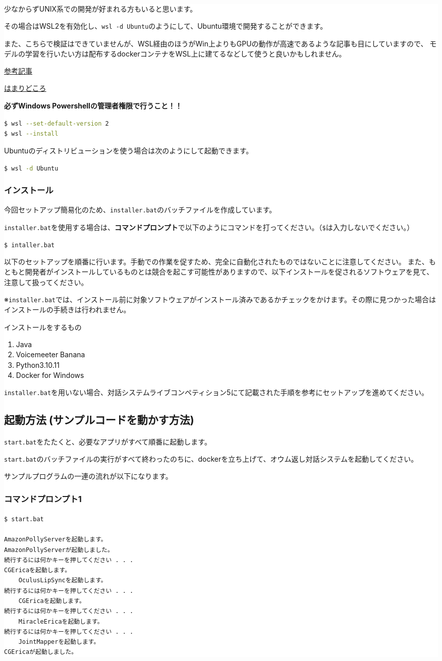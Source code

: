 少なからずUNIX系での開発が好まれる方もいると思います。

その場合はWSL2を有効化し、`wsl -d Ubuntu`のようにして、Ubuntu環境で開発することができます。

また、こちらで検証はできていませんが、WSL経由のほうがWin上よりもGPUの動作が高速であるような記事も目にしていますので、
モデルの学習を行いたい方は配布するdockerコンテナをWSL上に建てるなどして使うと良いかもしれません。

[参考記事](https://www.kagoya.jp/howto/cloud/container/wsl2_docker/)

[はまりどころ](https://zenn.dev/ohno/articles/1cb49d190af1f4)

**必ずWindows Powershellの管理者権限で行うこと！！**

```bash
$ wsl --set-default-version 2
$ wsl --install
```

Ubuntuのディストリビューションを使う場合は次のようにして起動できます。

```bash
$ wsl -d Ubuntu
```

### インストール

今回セットアップ簡易化のため、`installer.bat`のバッチファイルを作成しています。

`installer.bat`を使用する場合は、**コマンドプロンプト**で以下のようにコマンドを打ってください。（`$`は入力しないでください。）

```
$ intaller.bat
```

以下のセットアップを順番に行います。手動での作業を促すため、完全に自動化されたものではないことに注意してください。
また、もともと開発者がインストールしているものとは競合を起こす可能性がありますので、以下インストールを促されるソフトウェアを見て、注意して扱ってください。

※`installer.bat`では、インストール前に対象ソフトウェアがインストール済みであるかチェックをかけます。その際に見つかった場合はインストールの手続きは行われません。

インストールをするもの
1. Java
2. Voicemeeter Banana
3. Python3.10.11
4. Docker for Windows

`installer.bat`を用いない場合、対話システムライブコンペティション5にて記載された手順を参考にセットアップを進めてください。

## 起動方法 (サンプルコードを動かす方法)

`start.bat`をたたくと、必要なアプリがすべて順番に起動します。

`start.bat`のバッチファイルの実行がすべて終わったのちに、dockerを立ち上げて、オウム返し対話システムを起動してください。

サンプルプログラムの一連の流れが以下になります。

### コマンドプロンプト1

```
$ start.bat

AmazonPollyServerを起動します。
AmazonPollyServerが起動しました。
続行するには何かキーを押してください . . .
CGEricaを起動します。
    OculusLipSyncを起動します。
続行するには何かキーを押してください . . .
    CGEricaを起動します。
続行するには何かキーを押してください . . .
    MiracleEricaを起動します。
続行するには何かキーを押してください . . .
    JointMapperを起動します。
CGEricaが起動しました。
```